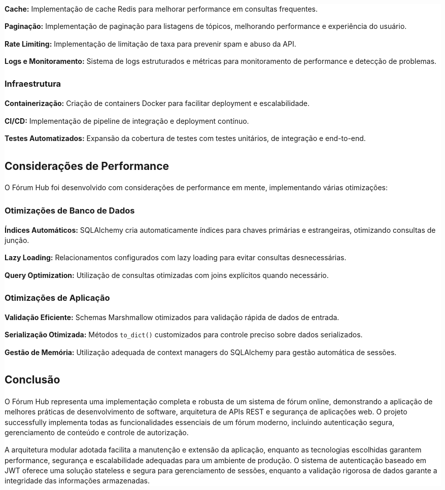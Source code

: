 **Cache:** Implementação de cache Redis para melhorar performance em consultas frequentes.

**Paginação:** Implementação de paginação para listagens de tópicos, melhorando performance e experiência do usuário.

**Rate Limiting:** Implementação de limitação de taxa para prevenir spam e abuso da API.

**Logs e Monitoramento:** Sistema de logs estruturados e métricas para monitoramento de performance e detecção de problemas.

### Infraestrutura

**Containerização:** Criação de containers Docker para facilitar deployment e escalabilidade.

**CI/CD:** Implementação de pipeline de integração e deployment contínuo.

**Testes Automatizados:** Expansão da cobertura de testes com testes unitários, de integração e end-to-end.

## Considerações de Performance

O Fórum Hub foi desenvolvido com considerações de performance em mente, implementando várias otimizações:

### Otimizações de Banco de Dados

**Índices Automáticos:** SQLAlchemy cria automaticamente índices para chaves primárias e estrangeiras, otimizando consultas de junção.

**Lazy Loading:** Relacionamentos configurados com lazy loading para evitar consultas desnecessárias.

**Query Optimization:** Utilização de consultas otimizadas com joins explícitos quando necessário.

### Otimizações de Aplicação

**Validação Eficiente:** Schemas Marshmallow otimizados para validação rápida de dados de entrada.

**Serialização Otimizada:** Métodos `to_dict()` customizados para controle preciso sobre dados serializados.

**Gestão de Memória:** Utilização adequada de context managers do SQLAlchemy para gestão automática de sessões.

## Conclusão

O Fórum Hub representa uma implementação completa e robusta de um sistema de fórum online, demonstrando a aplicação de melhores práticas de desenvolvimento de software, arquitetura de APIs REST e segurança de aplicações web. O projeto successfully implementa todas as funcionalidades essenciais de um fórum moderno, incluindo autenticação segura, gerenciamento de conteúdo e controle de autorização.

A arquitetura modular adotada facilita a manutenção e extensão da aplicação, enquanto as tecnologias escolhidas garantem performance, segurança e escalabilidade adequadas para um ambiente de produção. O sistema de autenticação baseado em JWT oferece uma solução stateless e segura para gerenciamento de sessões, enquanto a validação rigorosa de dados garante a integridade das informações armazenadas.
